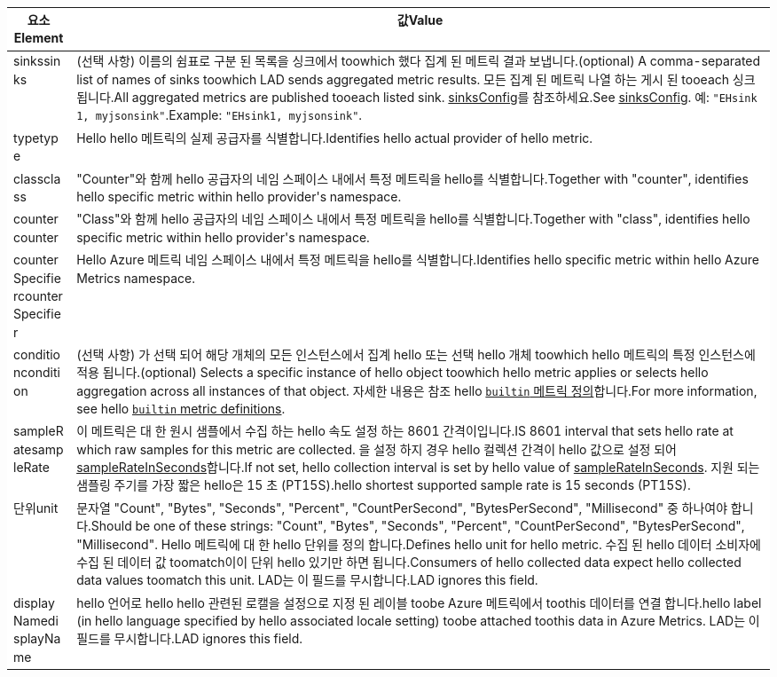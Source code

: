 <span data-ttu-id="41989-263">요소</span><span class="sxs-lookup"><span data-stu-id="41989-263">Element</span></span> | <span data-ttu-id="41989-264">값</span><span class="sxs-lookup"><span data-stu-id="41989-264">Value</span></span>
------- | -----
<span data-ttu-id="41989-265">sinks</span><span class="sxs-lookup"><span data-stu-id="41989-265">sinks</span></span> | <span data-ttu-id="41989-266">(선택 사항) 이름의 쉼표로 구분 된 목록을 싱크에서 toowhich 했다 집계 된 메트릭 결과 보냅니다.</span><span class="sxs-lookup"><span data-stu-id="41989-266">(optional) A comma-separated list of names of sinks toowhich LAD sends aggregated metric results.</span></span> <span data-ttu-id="41989-267">모든 집계 된 메트릭 나열 하는 게시 된 tooeach 싱크 됩니다.</span><span class="sxs-lookup"><span data-stu-id="41989-267">All aggregated metrics are published tooeach listed sink.</span></span> <span data-ttu-id="41989-268">[sinksConfig](#sinksconfig)를 참조하세요.</span><span class="sxs-lookup"><span data-stu-id="41989-268">See [sinksConfig](#sinksconfig).</span></span> <span data-ttu-id="41989-269">예: `"EHsink1, myjsonsink"`.</span><span class="sxs-lookup"><span data-stu-id="41989-269">Example: `"EHsink1, myjsonsink"`.</span></span>
<span data-ttu-id="41989-270">type</span><span class="sxs-lookup"><span data-stu-id="41989-270">type</span></span> | <span data-ttu-id="41989-271">Hello hello 메트릭의 실제 공급자를 식별합니다.</span><span class="sxs-lookup"><span data-stu-id="41989-271">Identifies hello actual provider of hello metric.</span></span>
<span data-ttu-id="41989-272">class</span><span class="sxs-lookup"><span data-stu-id="41989-272">class</span></span> | <span data-ttu-id="41989-273">"Counter"와 함께 hello 공급자의 네임 스페이스 내에서 특정 메트릭을 hello를 식별합니다.</span><span class="sxs-lookup"><span data-stu-id="41989-273">Together with "counter", identifies hello specific metric within hello provider's namespace.</span></span>
<span data-ttu-id="41989-274">counter</span><span class="sxs-lookup"><span data-stu-id="41989-274">counter</span></span> | <span data-ttu-id="41989-275">"Class"와 함께 hello 공급자의 네임 스페이스 내에서 특정 메트릭을 hello를 식별합니다.</span><span class="sxs-lookup"><span data-stu-id="41989-275">Together with "class", identifies hello specific metric within hello provider's namespace.</span></span>
<span data-ttu-id="41989-276">counterSpecifier</span><span class="sxs-lookup"><span data-stu-id="41989-276">counterSpecifier</span></span> | <span data-ttu-id="41989-277">Hello Azure 메트릭 네임 스페이스 내에서 특정 메트릭을 hello를 식별합니다.</span><span class="sxs-lookup"><span data-stu-id="41989-277">Identifies hello specific metric within hello Azure Metrics namespace.</span></span>
<span data-ttu-id="41989-278">condition</span><span class="sxs-lookup"><span data-stu-id="41989-278">condition</span></span> | <span data-ttu-id="41989-279">(선택 사항) 가 선택 되어 해당 개체의 모든 인스턴스에서 집계 hello 또는 선택 hello 개체 toowhich hello 메트릭의 특정 인스턴스에 적용 됩니다.</span><span class="sxs-lookup"><span data-stu-id="41989-279">(optional) Selects a specific instance of hello object toowhich hello metric applies or selects hello aggregation across all instances of that object.</span></span> <span data-ttu-id="41989-280">자세한 내용은 참조 hello [ `builtin` 메트릭 정의](#metrics-supported-by-builtin)합니다.</span><span class="sxs-lookup"><span data-stu-id="41989-280">For more information, see hello [`builtin` metric definitions](#metrics-supported-by-builtin).</span></span>
<span data-ttu-id="41989-281">sampleRate</span><span class="sxs-lookup"><span data-stu-id="41989-281">sampleRate</span></span> | <span data-ttu-id="41989-282">이 메트릭은 대 한 원시 샘플에서 수집 하는 hello 속도 설정 하는 8601 간격이입니다.</span><span class="sxs-lookup"><span data-stu-id="41989-282">IS 8601 interval that sets hello rate at which raw samples for this metric are collected.</span></span> <span data-ttu-id="41989-283">을 설정 하지 경우 hello 컬렉션 간격이 hello 값으로 설정 되어 [sampleRateInSeconds](#ladcfg)합니다.</span><span class="sxs-lookup"><span data-stu-id="41989-283">If not set, hello collection interval is set by hello value of [sampleRateInSeconds](#ladcfg).</span></span> <span data-ttu-id="41989-284">지원 되는 샘플링 주기를 가장 짧은 hello은 15 초 (PT15S).</span><span class="sxs-lookup"><span data-stu-id="41989-284">hello shortest supported sample rate is 15 seconds (PT15S).</span></span>
<span data-ttu-id="41989-285">단위</span><span class="sxs-lookup"><span data-stu-id="41989-285">unit</span></span> | <span data-ttu-id="41989-286">문자열 "Count", "Bytes", "Seconds", "Percent", "CountPerSecond", "BytesPerSecond", "Millisecond" 중 하나여야 합니다.</span><span class="sxs-lookup"><span data-stu-id="41989-286">Should be one of these strings: "Count", "Bytes", "Seconds", "Percent", "CountPerSecond", "BytesPerSecond", "Millisecond".</span></span> <span data-ttu-id="41989-287">Hello 메트릭에 대 한 hello 단위를 정의 합니다.</span><span class="sxs-lookup"><span data-stu-id="41989-287">Defines hello unit for hello metric.</span></span> <span data-ttu-id="41989-288">수집 된 hello 데이터 소비자에 수집 된 데이터 값 toomatch이이 단위 hello 있기만 하면 됩니다.</span><span class="sxs-lookup"><span data-stu-id="41989-288">Consumers of hello collected data expect hello collected data values toomatch this unit.</span></span> <span data-ttu-id="41989-289">LAD는 이 필드를 무시합니다.</span><span class="sxs-lookup"><span data-stu-id="41989-289">LAD ignores this field.</span></span>
<span data-ttu-id="41989-290">displayName</span><span class="sxs-lookup"><span data-stu-id="41989-290">displayName</span></span> | <span data-ttu-id="41989-291">hello 언어로 hello hello 관련된 로캘을 설정으로 지정 된 레이블 toobe Azure 메트릭에서 toothis 데이터를 연결 합니다.</span><span class="sxs-lookup"><span data-stu-id="41989-291">hello label (in hello language specified by hello associated locale setting) toobe attached toothis data in Azure Metrics.</span></span> <span data-ttu-id="41989-292">LAD는 이 필드를 무시합니다.</span><span class="sxs-lookup"><span data-stu-id="41989-292">LAD ignores this field.</span></span>